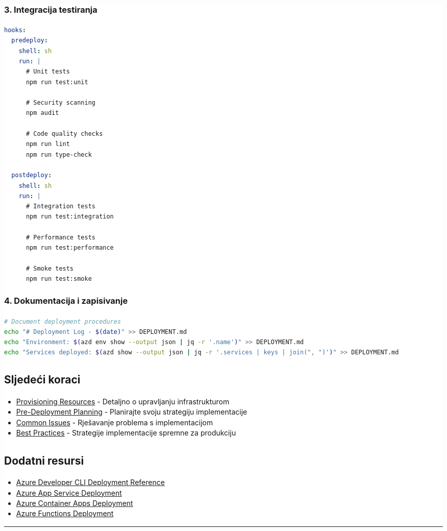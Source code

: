 ### 3. Integracija testiranja
```yaml
hooks:
  predeploy:
    shell: sh
    run: |
      # Unit tests
      npm run test:unit
      
      # Security scanning
      npm audit
      
      # Code quality checks
      npm run lint
      npm run type-check
      
  postdeploy:
    shell: sh
    run: |
      # Integration tests
      npm run test:integration
      
      # Performance tests
      npm run test:performance
      
      # Smoke tests
      npm run test:smoke
```

### 4. Dokumentacija i zapisivanje
```bash
# Document deployment procedures
echo "# Deployment Log - $(date)" >> DEPLOYMENT.md
echo "Environment: $(azd env show --output json | jq -r '.name')" >> DEPLOYMENT.md
echo "Services deployed: $(azd show --output json | jq -r '.services | keys | join(", ")')" >> DEPLOYMENT.md
```

## Sljedeći koraci

- [Provisioning Resources](provisioning.md) - Detaljno o upravljanju infrastrukturom
- [Pre-Deployment Planning](../pre-deployment/capacity-planning.md) - Planirajte svoju strategiju implementacije
- [Common Issues](../troubleshooting/common-issues.md) - Rješavanje problema s implementacijom
- [Best Practices](../troubleshooting/debugging.md) - Strategije implementacije spremne za produkciju

## Dodatni resursi

- [Azure Developer CLI Deployment Reference](https://learn.microsoft.com/en-us/azure/developer/azure-developer-cli/reference)
- [Azure App Service Deployment](https://learn.microsoft.com/en-us/azure/app-service/deploy-local-git)
- [Azure Container Apps Deployment](https://learn.microsoft.com/en-us/azure/container-apps/deploy-artifact)
- [Azure Functions Deployment](https://learn.microsoft.com/en-us/azure/azure-functions/functions-deployment-slots)

---